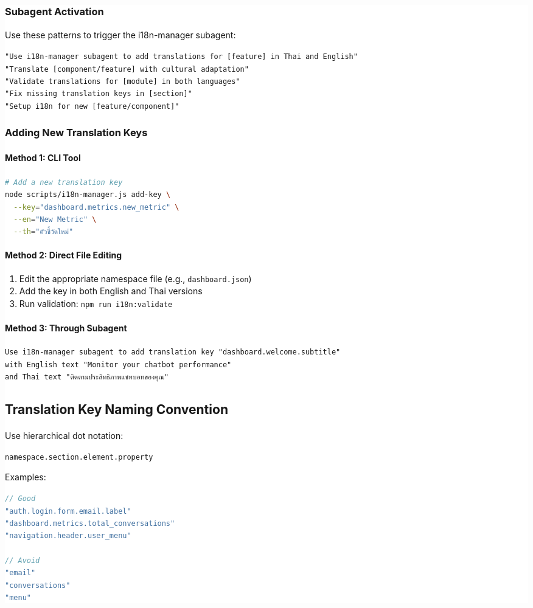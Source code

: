### Subagent Activation

Use these patterns to trigger the i18n-manager subagent:

```
"Use i18n-manager subagent to add translations for [feature] in Thai and English"
"Translate [component/feature] with cultural adaptation"
"Validate translations for [module] in both languages"
"Fix missing translation keys in [section]"
"Setup i18n for new [feature/component]"
```

### Adding New Translation Keys

#### Method 1: CLI Tool
```bash
# Add a new translation key
node scripts/i18n-manager.js add-key \
  --key="dashboard.metrics.new_metric" \
  --en="New Metric" \
  --th="ตัวชี้วัดใหม่"
```

#### Method 2: Direct File Editing
1. Edit the appropriate namespace file (e.g., `dashboard.json`)
2. Add the key in both English and Thai versions
3. Run validation: `npm run i18n:validate`

#### Method 3: Through Subagent
```
Use i18n-manager subagent to add translation key "dashboard.welcome.subtitle"
with English text "Monitor your chatbot performance"
and Thai text "ติดตามประสิทธิภาพแชทบอทของคุณ"
```

## Translation Key Naming Convention

Use hierarchical dot notation:
```
namespace.section.element.property
```

Examples:
```javascript
// Good
"auth.login.form.email.label"
"dashboard.metrics.total_conversations"
"navigation.header.user_menu"

// Avoid
"email"
"conversations"
"menu"
```
